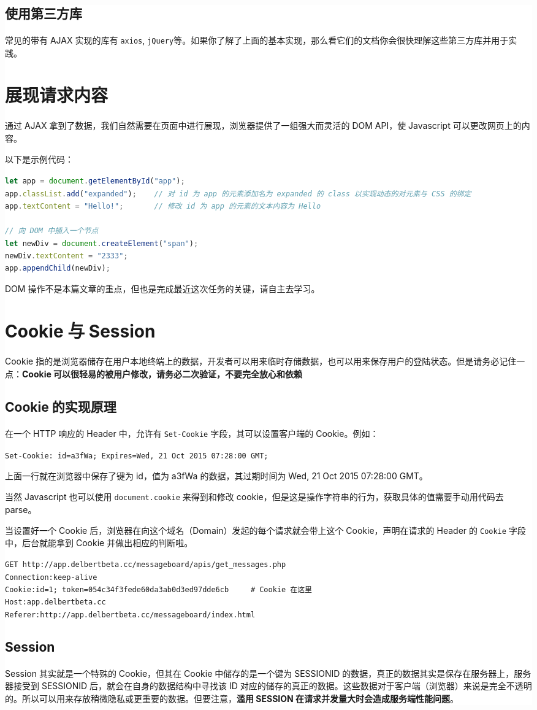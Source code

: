 ## 使用第三方库

常见的带有 AJAX 实现的库有 `axios`, `jQuery`等。如果你了解了上面的基本实现，那么看它们的文档你会很快理解这些第三方库并用于实践。

# 展现请求内容

通过 AJAX 拿到了数据，我们自然需要在页面中进行展现，浏览器提供了一组强大而灵活的 DOM API，使 Javascript 可以更改网页上的内容。

以下是示例代码：
```javascript
let app = document.getElementById("app");
app.classList.add("expanded");    // 对 id 为 app 的元素添加名为 expanded 的 class 以实现动态的对元素与 CSS 的绑定
app.textContent = "Hello!";       // 修改 id 为 app 的元素的文本内容为 Hello

// 向 DOM 中插入一个节点
let newDiv = document.createElement("span");
newDiv.textContent = "2333";
app.appendChild(newDiv);
```

DOM 操作不是本篇文章的重点，但也是完成最近这次任务的关键，请自主去学习。

# Cookie 与 Session

Cookie 指的是浏览器储存在用户本地终端上的数据，开发者可以用来临时存储数据，也可以用来保存用户的登陆状态。但是请务必记住一点：**Cookie 可以很轻易的被用户修改，请务必二次验证，不要完全放心和依赖**

## Cookie 的实现原理

在一个 HTTP 响应的 Header 中，允许有 `Set-Cookie` 字段，其可以设置客户端的 Cookie。例如：

```
Set-Cookie: id=a3fWa; Expires=Wed, 21 Oct 2015 07:28:00 GMT;
```

上面一行就在浏览器中保存了键为 id，值为 a3fWa 的数据，其过期时间为 Wed, 21 Oct 2015 07:28:00 GMT。

当然 Javascript 也可以使用 `document.cookie` 来得到和修改 cookie，但是这是操作字符串的行为，获取具体的值需要手动用代码去 parse。

当设置好一个 Cookie 后，浏览器在向这个域名（Domain）发起的每个请求就会带上这个 Cookie，声明在请求的 Header 的 `Cookie` 字段中，后台就能拿到 Cookie 并做出相应的判断啦。

```
GET http://app.delbertbeta.cc/messageboard/apis/get_messages.php
Connection:keep-alive
Cookie:id=1; token=054c34f3fede60da3ab0d3ed97dde6cb     # Cookie 在这里
Host:app.delbertbeta.cc
Referer:http://app.delbertbeta.cc/messageboard/index.html
```

## Session

Session 其实就是一个特殊的 Cookie，但其在 Cookie 中储存的是一个键为 SESSIONID 的数据，真正的数据其实是保存在服务器上，服务器接受到 SESSIONID 后，就会在自身的数据结构中寻找该 ID 对应的储存的真正的数据。这些数据对于客户端（浏览器）来说是完全不透明的。所以可以用来存放稍微隐私或更重要的数据。但要注意，**滥用 SESSION 在请求并发量大时会造成服务端性能问题**。
